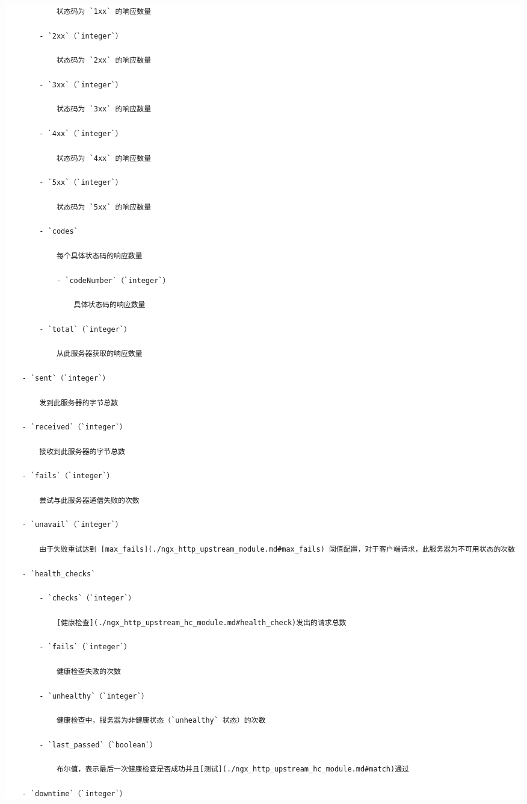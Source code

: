                 状态码为 `1xx` 的响应数量

            - `2xx`（`integer`）

                状态码为 `2xx` 的响应数量

            - `3xx`（`integer`）

                状态码为 `3xx` 的响应数量

            - `4xx`（`integer`）

                状态码为 `4xx` 的响应数量

            - `5xx`（`integer`）

                状态码为 `5xx` 的响应数量

            - `codes`

                每个具体状态码的响应数量

                - `codeNumber`（`integer`）

                    具体状态码的响应数量

            - `total`（`integer`）

                从此服务器获取的响应数量

        - `sent`（`integer`）

            发到此服务器的字节总数

        - `received`（`integer`）

            接收到此服务器的字节总数

        - `fails`（`integer`）

            尝试与此服务器通信失败的次数

        - `unavail`（`integer`）

            由于失败重试达到 [max_fails](./ngx_http_upstream_module.md#max_fails) 阈值配置，对于客户端请求，此服务器为不可用状态的次数

        - `health_checks`

            - `checks`（`integer`）

                [健康检查](./ngx_http_upstream_hc_module.md#health_check)发出的请求总数

            - `fails`（`integer`）

                健康检查失败的次数

            - `unhealthy`（`integer`）

                健康检查中，服务器为非健康状态（`unhealthy` 状态）的次数
                
            - `last_passed`（`boolean`）

                布尔值，表示最后一次健康检查是否成功并且[测试](./ngx_http_upstream_hc_module.md#match)通过

        - `downtime`（`integer`）
